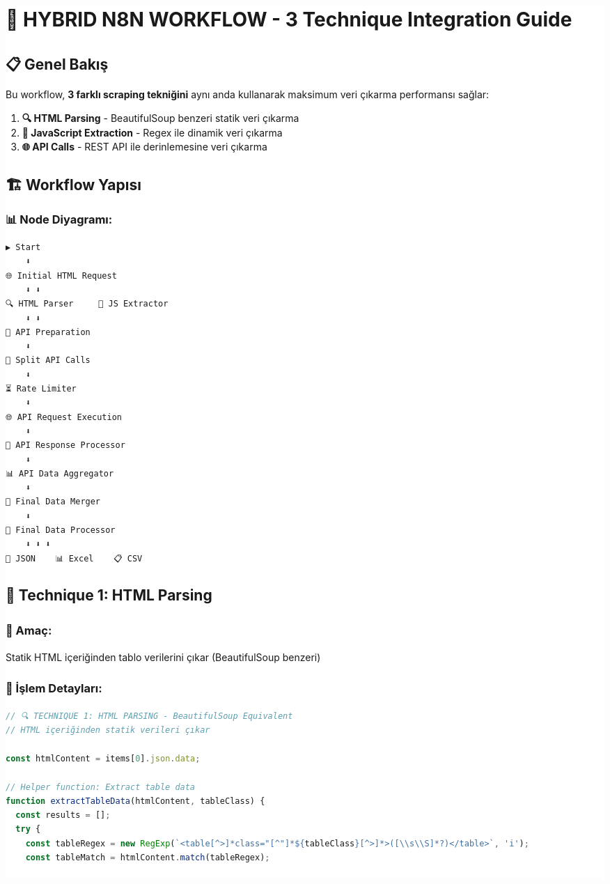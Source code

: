 # 🎯 **HYBRID N8N WORKFLOW - 3 Technique Integration Guide**

## 📋 **Genel Bakış**

Bu workflow, **3 farklı scraping tekniğini** aynı anda kullanarak maksimum veri çıkarma performansı sağlar:

1. **🔍 HTML Parsing** - BeautifulSoup benzeri statik veri çıkarma
2. **🚀 JavaScript Extraction** - Regex ile dinamik veri çıkarma  
3. **🌐 API Calls** - REST API ile derinlemesine veri çıkarma

## 🏗️ **Workflow Yapısı**

### **📊 Node Diyagramı:**

```
▶️ Start 
    ⬇️
🌐 Initial HTML Request
    ⬇️ ⬇️
🔍 HTML Parser     🚀 JS Extractor
    ⬇️ ⬇️
🔗 API Preparation
    ⬇️
📡 Split API Calls
    ⬇️
⏳ Rate Limiter
    ⬇️
🌐 API Request Execution
    ⬇️
🔄 API Response Processor
    ⬇️
📊 API Data Aggregator
    ⬇️
🔀 Final Data Merger
    ⬇️
🎯 Final Data Processor
    ⬇️ ⬇️ ⬇️
💾 JSON    📊 Excel    📋 CSV
```

## 🔧 **Technique 1: HTML Parsing**

### **🎯 Amaç:** 
Statik HTML içeriğinden tablo verilerini çıkar (BeautifulSoup benzeri)

### **📝 İşlem Detayları:**
```javascript
// 🔍 TECHNIQUE 1: HTML PARSING - BeautifulSoup Equivalent
// HTML içeriğinden statik verileri çıkar

const htmlContent = items[0].json.data;

// Helper function: Extract table data
function extractTableData(htmlContent, tableClass) {
  const results = [];
  try {
    const tableRegex = new RegExp(`<table[^>]*class="[^"]*${tableClass}[^>]*>([\\s\\S]*?)</table>`, 'i');
    const tableMatch = htmlContent.match(tableRegex);
    
```